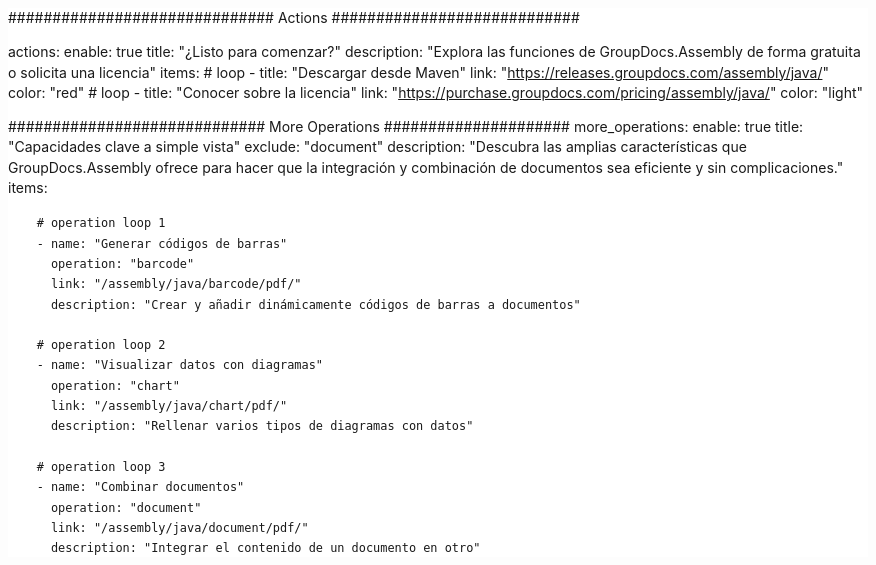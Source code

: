 
            


############################## Actions ############################

actions:
  enable: true
  title: "¿Listo para comenzar?"
  description: "Explora las funciones de GroupDocs.Assembly de forma gratuita o solicita una licencia"
  items:
    #  loop
    - title: "Descargar desde Maven"
      link: "https://releases.groupdocs.com/assembly/java/"
      color: "red"
        #  loop
    - title: "Conocer sobre la licencia"
      link: "https://purchase.groupdocs.com/pricing/assembly/java/"
      color: "light"


############################# More Operations #####################
more_operations:
    enable: true
    title: "Capacidades clave a simple vista"
    exclude: "document"
    description: "Descubra las amplias características que GroupDocs.Assembly ofrece para hacer que la integración y combinación de documentos sea eficiente y sin complicaciones."
    items: 
          
        # operation loop 1
        - name: "Generar códigos de barras"
          operation: "barcode"
          link: "/assembly/java/barcode/pdf/"
          description: "Crear y añadir dinámicamente códigos de barras a documentos"

        # operation loop 2
        - name: "Visualizar datos con diagramas"
          operation: "chart"
          link: "/assembly/java/chart/pdf/"
          description: "Rellenar varios tipos de diagramas con datos"

        # operation loop 3
        - name: "Combinar documentos"
          operation: "document"
          link: "/assembly/java/document/pdf/"
          description: "Integrar el contenido de un documento en otro"
